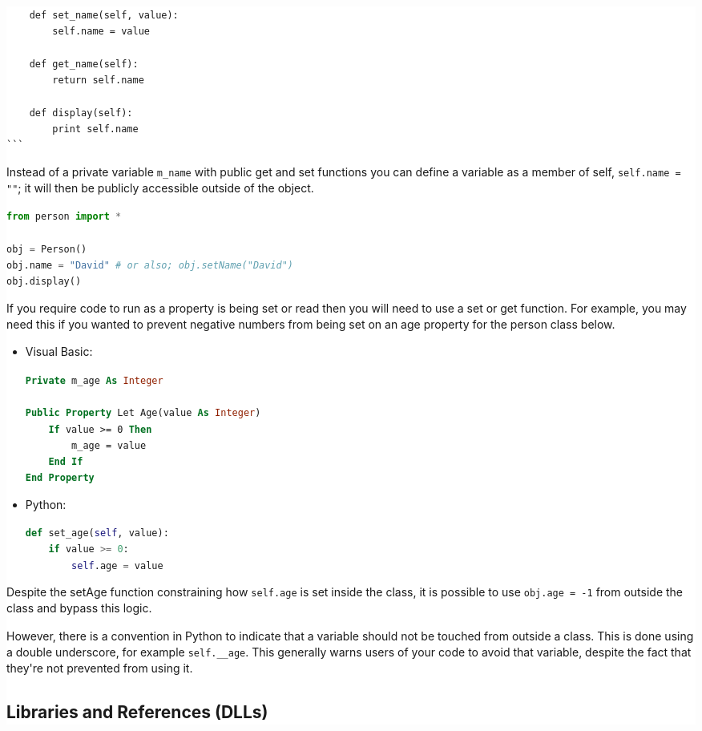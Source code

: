         def set_name(self, value):
            self.name = value

        def get_name(self):
            return self.name

        def display(self):
            print self.name
    ```

Instead of a private variable `m_name` with public get and set functions you can define a variable as a member of self, `self.name = ""`; it will then be publicly accessible outside of the object.

```python
from person import *

obj = Person()
obj.name = "David" # or also; obj.setName("David")
obj.display()
```

If you require code to run as a property is being set or read then you will need to use a set or get function. For example, you may need this if you wanted to prevent negative numbers from being set on an age property for the person class below.

- Visual Basic:

    ```vb
    Private m_age As Integer

    Public Property Let Age(value As Integer)
        If value >= 0 Then
            m_age = value
        End If
    End Property
    ```

- Python:

    ```python
    def set_age(self, value):
        if value >= 0:
            self.age = value
    ```

Despite the setAge function constraining how `self.age` is set inside the class, it is possible to use `obj.age = -1` from outside the class and bypass this logic.

However, there is a convention in Python to indicate that a variable should not be touched from outside a class. This is done using a double underscore, for example `self.__age`. This generally warns users of your code to avoid that variable, despite the fact that they're not prevented from using it.

## Libraries and References (DLLs)
